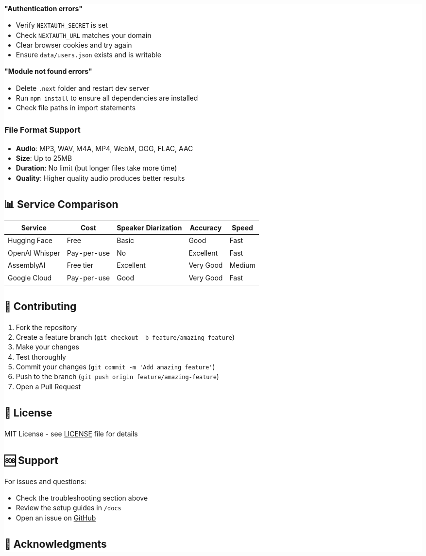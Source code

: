 **"Authentication errors"**
- Verify `NEXTAUTH_SECRET` is set
- Check `NEXTAUTH_URL` matches your domain
- Clear browser cookies and try again
- Ensure `data/users.json` exists and is writable

**"Module not found errors"**
- Delete `.next` folder and restart dev server
- Run `npm install` to ensure all dependencies are installed
- Check file paths in import statements

### File Format Support

- **Audio**: MP3, WAV, M4A, MP4, WebM, OGG, FLAC, AAC
- **Size**: Up to 25MB
- **Duration**: No limit (but longer files take more time)
- **Quality**: Higher quality audio produces better results

## 📊 Service Comparison

| Service | Cost | Speaker Diarization | Accuracy | Speed |
|---------|------|-------------------|----------|-------|
| Hugging Face | Free | Basic | Good | Fast |
| OpenAI Whisper | Pay-per-use | No | Excellent | Fast |
| AssemblyAI | Free tier | Excellent | Very Good | Medium |
| Google Cloud | Pay-per-use | Good | Very Good | Fast |

## 🤝 Contributing

1. Fork the repository
2. Create a feature branch (`git checkout -b feature/amazing-feature`)
3. Make your changes
4. Test thoroughly
5. Commit your changes (`git commit -m 'Add amazing feature'`)
6. Push to the branch (`git push origin feature/amazing-feature`)
7. Open a Pull Request

## 📄 License

MIT License - see [LICENSE](LICENSE) file for details

## 🆘 Support

For issues and questions:
- Check the troubleshooting section above
- Review the setup guides in `/docs`
- Open an issue on [GitHub](https://github.com/your-username/voxboard/issues)

## 🙏 Acknowledgments
